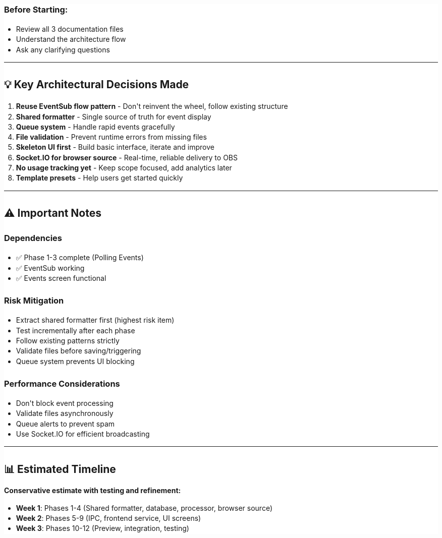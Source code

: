 ### Before Starting:
- Review all 3 documentation files
- Understand the architecture flow
- Ask any clarifying questions

---

## 💡 Key Architectural Decisions Made

1. **Reuse EventSub flow pattern** - Don't reinvent the wheel, follow existing structure
2. **Shared formatter** - Single source of truth for event display
3. **Queue system** - Handle rapid events gracefully
4. **File validation** - Prevent runtime errors from missing files
5. **Skeleton UI first** - Build basic interface, iterate and improve
6. **Socket.IO for browser source** - Real-time, reliable delivery to OBS
7. **No usage tracking yet** - Keep scope focused, add analytics later
8. **Template presets** - Help users get started quickly

---

## ⚠️ Important Notes

### Dependencies
- ✅ Phase 1-3 complete (Polling Events)
- ✅ EventSub working
- ✅ Events screen functional

### Risk Mitigation
- Extract shared formatter first (highest risk item)
- Test incrementally after each phase
- Follow existing patterns strictly
- Validate files before saving/triggering
- Queue system prevents UI blocking

### Performance Considerations
- Don't block event processing
- Validate files asynchronously
- Queue alerts to prevent spam
- Use Socket.IO for efficient broadcasting

---

## 📊 Estimated Timeline

**Conservative estimate with testing and refinement:**

- **Week 1**: Phases 1-4 (Shared formatter, database, processor, browser source)
- **Week 2**: Phases 5-9 (IPC, frontend service, UI screens)
- **Week 3**: Phases 10-12 (Preview, integration, testing)
